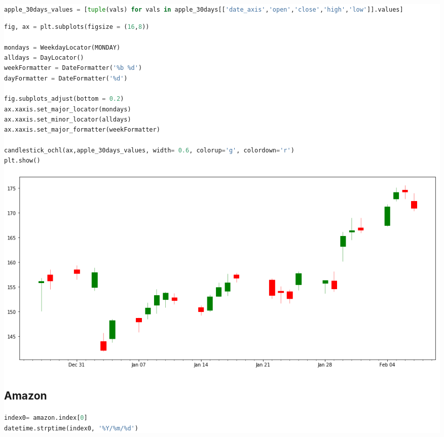 


```python
apple_30days_values = [tuple(vals) for vals in apple_30days[['date_axis','open','close','high','low']].values]
```


```python
fig, ax = plt.subplots(figsize = (16,8))

mondays = WeekdayLocator(MONDAY)
alldays = DayLocator()
weekFormatter = DateFormatter('%b %d')
dayFormatter = DateFormatter('%d')

fig.subplots_adjust(bottom = 0.2)
ax.xaxis.set_major_locator(mondays)
ax.xaxis.set_minor_locator(alldays)
ax.xaxis.set_major_formatter(weekFormatter)

candlestick_ochl(ax,apple_30days_values, width= 0.6, colorup='g', colordown='r')
plt.show()
```


![png](output_42_0.png)


## Amazon ##


```python
index0= amazon.index[0]
datetime.strptime(index0, '%Y/%m/%d')
```
